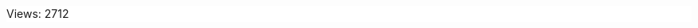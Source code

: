 Views: 2712

<div class="addtoany_share_save_container addtoany_content addtoany_content_bottom">

<div class="a2a_kit a2a_kit_size_32 addtoany_list" a2a-title="Nothing But Flowers" a2a-url="https://dothemath.ucsd.edu/2025/02/nothing-but-flowers/">

[](https://www.addtoany.com/add_to/facebook?linkurl=https%3A%2F%2Fdothemath.ucsd.edu%2F2025%2F02%2Fnothing-but-flowers%2F&linkname=Nothing%20But%20Flowers "Facebook")[](https://www.addtoany.com/add_to/twitter?linkurl=https%3A%2F%2Fdothemath.ucsd.edu%2F2025%2F02%2Fnothing-but-flowers%2F&linkname=Nothing%20But%20Flowers "Twitter")[](https://www.addtoany.com/add_to/email?linkurl=https%3A%2F%2Fdothemath.ucsd.edu%2F2025%2F02%2Fnothing-but-flowers%2F&linkname=Nothing%20But%20Flowers "Email")[](https://www.addtoany.com/share)

</div>

</div>
